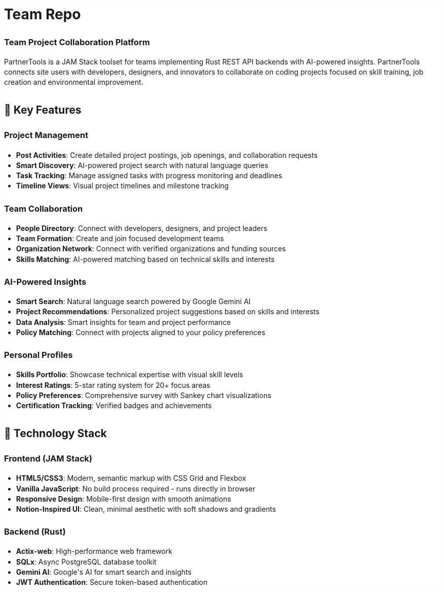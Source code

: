 # Team Repo 

### Team Project Collaboration Platform

PartnerTools is a JAM Stack toolset for teams implementing Rust REST API backends with AI-powered insights. PartnerTools connects site users with developers, designers, and innovators to collaborate on coding projects focused on skill training, job creation and environmental improvement.

## 🌟 Key Features

### Project Management
- **Post Activities**: Create detailed project postings, job openings, and collaboration requests
- **Smart Discovery**: AI-powered project search with natural language queries
- **Task Tracking**: Manage assigned tasks with progress monitoring and deadlines
- **Timeline Views**: Visual project timelines and milestone tracking

### Team Collaboration
- **People Directory**: Connect with developers, designers, and project leaders
- **Team Formation**: Create and join focused development teams
- **Organization Network**: Connect with verified organizations and funding sources
- **Skills Matching**: AI-powered matching based on technical skills and interests

### AI-Powered Insights
- **Smart Search**: Natural language search powered by Google Gemini AI
- **Project Recommendations**: Personalized project suggestions based on skills and interests
- **Data Analysis**: Smart insights for team and project performance
- **Policy Matching**: Connect with projects aligned to your policy preferences

### Personal Profiles
- **Skills Portfolio**: Showcase technical expertise with visual skill levels
- **Interest Ratings**: 5-star rating system for 20+ focus areas
- **Policy Preferences**: Comprehensive survey with Sankey chart visualizations
- **Certification Tracking**: Verified badges and achievements

## 🚀 Technology Stack

### Frontend (JAM Stack)
- **HTML5/CSS3**: Modern, semantic markup with CSS Grid and Flexbox
- **Vanilla JavaScript**: No build process required - runs directly in browser
- **Responsive Design**: Mobile-first design with smooth animations
- **Notion-Inspired UI**: Clean, minimal aesthetic with soft shadows and gradients

### Backend (Rust)
- **Actix-web**: High-performance web framework
- **SQLx**: Async PostgreSQL database toolkit
- **Gemini AI**: Google's AI for smart search and insights
- **JWT Authentication**: Secure token-based authentication
